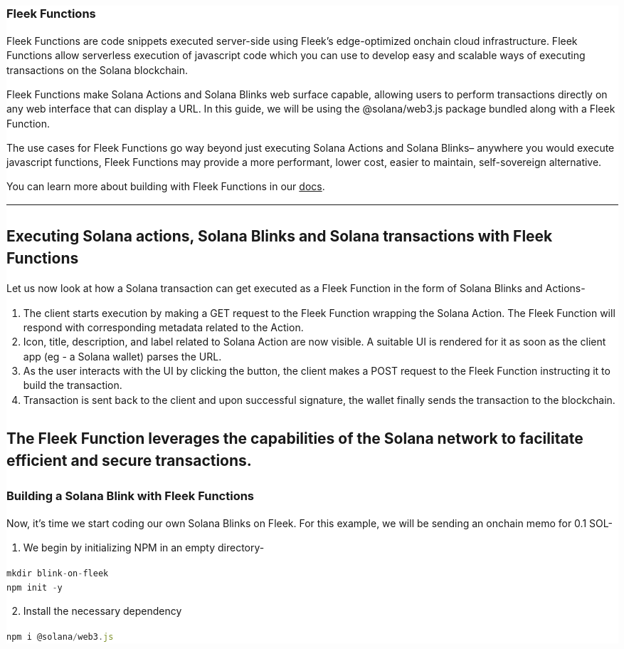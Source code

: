 ### Fleek Functions

Fleek Functions are code snippets executed server-side using Fleek’s edge-optimized onchain cloud infrastructure. Fleek Functions allow serverless execution of javascript code which you can use to develop easy and scalable ways of executing transactions on the Solana blockchain.

Fleek Functions make Solana Actions and Solana Blinks web surface capable, allowing users to perform transactions directly on any web interface that can display a URL. In this guide, we will be using the @solana/web3.js package bundled along with a Fleek Function.

The use cases for Fleek Functions go way beyond just executing Solana Actions and Solana Blinks– anywhere you would execute javascript functions, Fleek Functions may provide a more performant, lower cost, easier to maintain, self-sovereign alternative.

You can learn more about building with Fleek Functions in our [docs](https://fleek.xyz/docs/cli/functions/).

---

## Executing Solana actions, Solana Blinks and Solana transactions with Fleek Functions

Let us now look at how a Solana transaction can get executed as a Fleek Function in the form of Solana Blinks and Actions-

1. The client starts execution by making a GET request to the Fleek Function wrapping the Solana Action. The Fleek Function will respond with corresponding metadata related to the Action.
2. Icon, title, description, and label related to Solana Action are now visible. A suitable UI is rendered for it as soon as the client app (eg - a Solana wallet) parses the URL.
3. As the user interacts with the UI by clicking the button, the client makes a POST request to the Fleek Function instructing it to build the transaction.
4. Transaction is sent back to the client and upon successful signature, the wallet finally sends the transaction to the blockchain.

## The Fleek Function leverages the capabilities of the Solana network to facilitate efficient and secure transactions.

### Building a Solana Blink with Fleek Functions

Now, it’s time we start coding our own Solana Blinks on Fleek. For this example, we will be sending an onchain memo for 0.1 SOL-

1. We begin by initializing NPM in an empty directory-

```javascript
mkdir blink-on-fleek
npm init -y
```

2. Install the necessary dependency

```javascript
npm i @solana/web3.js
```
